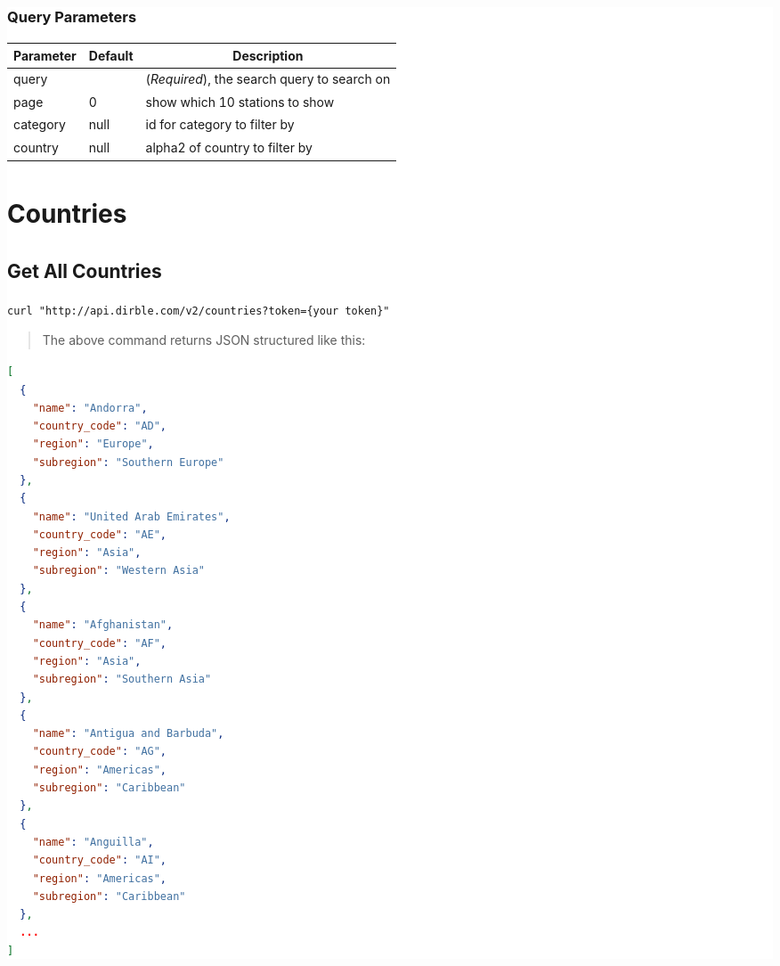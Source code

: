 ### Query Parameters

Parameter | Default | Description
--------- | ------- | -----------
query | | (*Required*), the search query to search on
page | 0 | show which 10 stations to show
category | null | id for category to filter by
country | null | alpha2 of country to filter by

# Countries

## Get All Countries

```shell
curl "http://api.dirble.com/v2/countries?token={your token}"
```

> The above command returns JSON structured like this:

```json
[
  {
    "name": "Andorra",
    "country_code": "AD",
    "region": "Europe",
    "subregion": "Southern Europe"
  },
  {
    "name": "United Arab Emirates",
    "country_code": "AE",
    "region": "Asia",
    "subregion": "Western Asia"
  },
  {
    "name": "Afghanistan",
    "country_code": "AF",
    "region": "Asia",
    "subregion": "Southern Asia"
  },
  {
    "name": "Antigua and Barbuda",
    "country_code": "AG",
    "region": "Americas",
    "subregion": "Caribbean"
  },
  {
    "name": "Anguilla",
    "country_code": "AI",
    "region": "Americas",
    "subregion": "Caribbean"
  },
  ...
]
```
